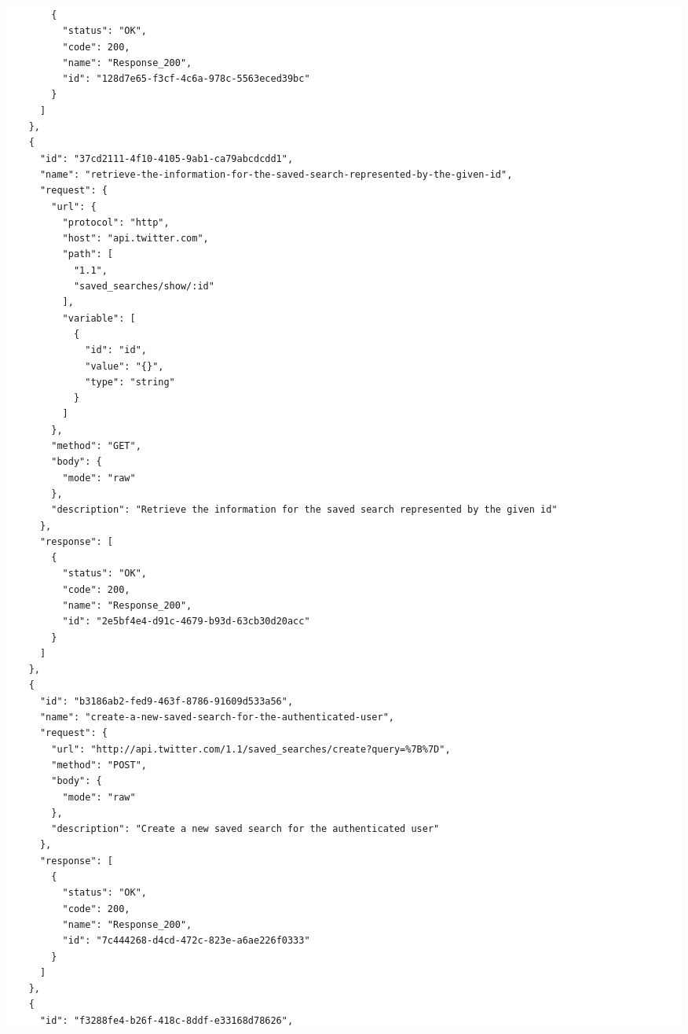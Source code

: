             {
              "status": "OK",
              "code": 200,
              "name": "Response_200",
              "id": "128d7e65-f3cf-4c6a-978c-5563eced39bc"
            }
          ]
        },
        {
          "id": "37cd2111-4f10-4105-9ab1-ca79abcdcdd1",
          "name": "retrieve-the-information-for-the-saved-search-represented-by-the-given-id",
          "request": {
            "url": {
              "protocol": "http",
              "host": "api.twitter.com",
              "path": [
                "1.1",
                "saved_searches/show/:id"
              ],
              "variable": [
                {
                  "id": "id",
                  "value": "{}",
                  "type": "string"
                }
              ]
            },
            "method": "GET",
            "body": {
              "mode": "raw"
            },
            "description": "Retrieve the information for the saved search represented by the given id"
          },
          "response": [
            {
              "status": "OK",
              "code": 200,
              "name": "Response_200",
              "id": "2e5bf4e4-d91c-4679-b93d-63cb30d20acc"
            }
          ]
        },
        {
          "id": "b3186ab2-fed9-463f-8786-91609d533a56",
          "name": "create-a-new-saved-search-for-the-authenticated-user",
          "request": {
            "url": "http://api.twitter.com/1.1/saved_searches/create?query=%7B%7D",
            "method": "POST",
            "body": {
              "mode": "raw"
            },
            "description": "Create a new saved search for the authenticated user"
          },
          "response": [
            {
              "status": "OK",
              "code": 200,
              "name": "Response_200",
              "id": "7c444268-d4cd-472c-823e-a6ae226f0333"
            }
          ]
        },
        {
          "id": "f3288fe4-b26f-418c-8ddf-e33168d78626",